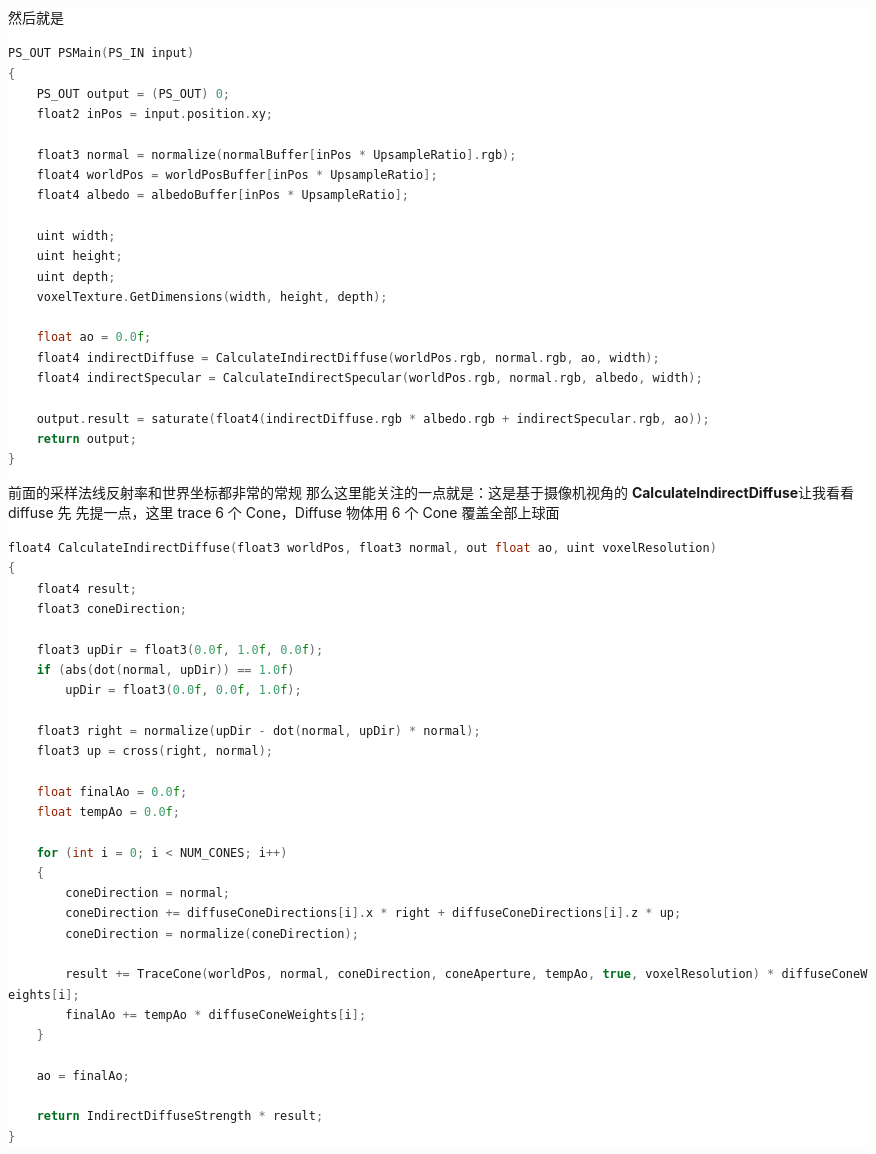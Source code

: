 然后就是

```cpp
PS_OUT PSMain(PS_IN input)
{
    PS_OUT output = (PS_OUT) 0;
    float2 inPos = input.position.xy;

    float3 normal = normalize(normalBuffer[inPos * UpsampleRatio].rgb);
    float4 worldPos = worldPosBuffer[inPos * UpsampleRatio];
    float4 albedo = albedoBuffer[inPos * UpsampleRatio];

    uint width;
    uint height;
    uint depth;
    voxelTexture.GetDimensions(width, height, depth);

    float ao = 0.0f;
    float4 indirectDiffuse = CalculateIndirectDiffuse(worldPos.rgb, normal.rgb, ao, width);
    float4 indirectSpecular = CalculateIndirectSpecular(worldPos.rgb, normal.rgb, albedo, width);

    output.result = saturate(float4(indirectDiffuse.rgb * albedo.rgb + indirectSpecular.rgb, ao));
    return output;
}
```

前面的采样法线反射率和世界坐标都非常的常规
那么这里能关注的一点就是：这是基于摄像机视角的
**CalculateIndirectDiffuse**让我看看 diffuse 先
先提一点，这里 trace 6 个 Cone，Diffuse 物体用 6 个 Cone 覆盖全部上球面

```cpp
float4 CalculateIndirectDiffuse(float3 worldPos, float3 normal, out float ao, uint voxelResolution)
{
    float4 result;
    float3 coneDirection;

    float3 upDir = float3(0.0f, 1.0f, 0.0f);
    if (abs(dot(normal, upDir)) == 1.0f)
        upDir = float3(0.0f, 0.0f, 1.0f);

    float3 right = normalize(upDir - dot(normal, upDir) * normal);
    float3 up = cross(right, normal);

    float finalAo = 0.0f;
    float tempAo = 0.0f;

    for (int i = 0; i < NUM_CONES; i++)
    {
        coneDirection = normal;
        coneDirection += diffuseConeDirections[i].x * right + diffuseConeDirections[i].z * up;
        coneDirection = normalize(coneDirection);

        result += TraceCone(worldPos, normal, coneDirection, coneAperture, tempAo, true, voxelResolution) * diffuseConeWeights[i];
        finalAo += tempAo * diffuseConeWeights[i];
    }

    ao = finalAo;

    return IndirectDiffuseStrength * result;
}
```
